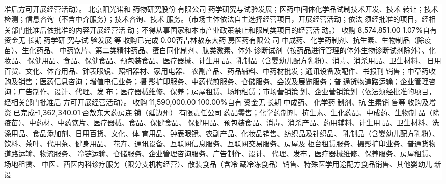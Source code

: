准后方可开展经营活动）。
北京阳光诺和
药物研究股份
有限公司
药学研究与试验发展；医药中间体化学品试制技术开发、技术
转让；技术检测；信息咨询（不含中介服务）；技术咨询、技术
服务。（市场主体依法自主选择经营项目，开展经营活动；依法
须经批准的项目，经相关部门批准后依批准的内容开展经营活
动；不得从事国家和本市产业政策禁止和限制类项目的经营活
动。）
收购
8,574,851.00
1.07%自有
资金无
长期
药学研
究与试
验发展
等
收购已完成
0.00否吉林敖东大药
房医药有限公
司
中成药、化学药制剂、抗生素、生物制品（除疫苗）、生化药品、
中药饮片、第二类精神药品、蛋白同化制剂、肽类激素、体外
诊断试剂（按药品进行管理的体外生物诊断试剂除外）、化妆品、
保健用品、食品、保健食品、预包装食品、医疗器械、计生用
品、乳制品（含婴幼儿配方乳粉）、消毒、消杀用品、卫生材料、
日用百货、文化、体育用品、钟表眼镜、照相器材、家用电器、
农副产品、药品辅料、中药材批发；通讯设备及配件、书报刊
销售；中草药收购及销售；医药信息咨询；增值电信业务；摄
影扩印服务、中药代煎服务、仓储服务、会议及展览服务；普
通货物道路运输；企业管理咨询；广告制作、设计、代理、发
布；医疗器械维修、保养；房屋租赁、场地租赁；市场营销策
划、企业营销策划（依法须经批准的项目，经相关部门批准后
方可开展经营活动）。
收购
11,590,000.00
100.00%自有
资金无
长期
中成药、
化学药
制剂、抗
生素销
售等
收购及增资
已完成-1,362,340.01
否敖东大药房连
锁（延边州）
有限责任公司
药品零售；化学药制剂、抗生素、生化药品、中成药、生物制
品（除疫苗）、中药材、中药饮片、医疗器械、食品、保健食品、
保健用品、预包装食品、消毒、消杀产品、药用辅料、计生用
品、卫生材料、洗涤用品、食品添加剂、日用百货、文化、体
育用品、钟表眼镜、农副产品、化妆品销售、纺织品及针织品、
乳制品（含婴幼儿配方乳粉）、饮料、茶叶、代用茶、健身用品、
花卉、通讯设备、互联网信息服务、互联网交易服务、房屋及
柜台租赁服务、摄影扩印业务、普通货物道路运输、物流服务、
冷链运输、仓储服务、企业管理咨询服务、广告制作、设计、
代理、发布，医疗器械维修、保养服务、房屋租赁、场地租赁、
中医、西医内科诊疗服务（限分支机构经营）、散装食品（含冷
藏冷冻食品）销售、特殊医学用途配方食品销售、其他婴幼儿
新设